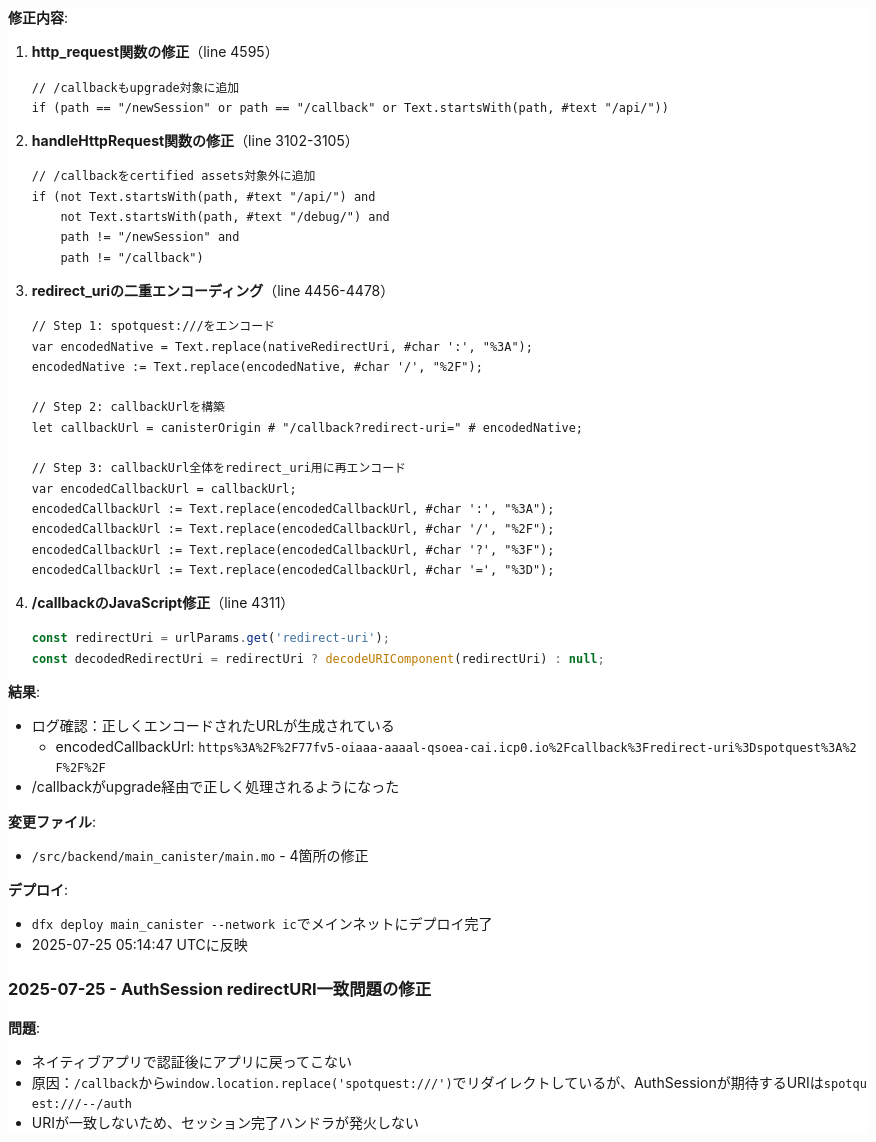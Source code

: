 **修正内容**:
1. **http_request関数の修正**（line 4595）
   ```motoko
   // /callbackもupgrade対象に追加
   if (path == "/newSession" or path == "/callback" or Text.startsWith(path, #text "/api/"))
   ```

2. **handleHttpRequest関数の修正**（line 3102-3105）
   ```motoko
   // /callbackをcertified assets対象外に追加
   if (not Text.startsWith(path, #text "/api/") and 
       not Text.startsWith(path, #text "/debug/") and
       path != "/newSession" and
       path != "/callback")
   ```

3. **redirect_uriの二重エンコーディング**（line 4456-4478）
   ```motoko
   // Step 1: spotquest:///をエンコード
   var encodedNative = Text.replace(nativeRedirectUri, #char ':', "%3A");
   encodedNative := Text.replace(encodedNative, #char '/', "%2F");
   
   // Step 2: callbackUrlを構築
   let callbackUrl = canisterOrigin # "/callback?redirect-uri=" # encodedNative;
   
   // Step 3: callbackUrl全体をredirect_uri用に再エンコード
   var encodedCallbackUrl = callbackUrl;
   encodedCallbackUrl := Text.replace(encodedCallbackUrl, #char ':', "%3A");
   encodedCallbackUrl := Text.replace(encodedCallbackUrl, #char '/', "%2F");
   encodedCallbackUrl := Text.replace(encodedCallbackUrl, #char '?', "%3F");
   encodedCallbackUrl := Text.replace(encodedCallbackUrl, #char '=', "%3D");
   ```

4. **/callbackのJavaScript修正**（line 4311）
   ```javascript
   const redirectUri = urlParams.get('redirect-uri');
   const decodedRedirectUri = redirectUri ? decodeURIComponent(redirectUri) : null;
   ```

**結果**:
- ログ確認：正しくエンコードされたURLが生成されている
  - encodedCallbackUrl: `https%3A%2F%2F77fv5-oiaaa-aaaal-qsoea-cai.icp0.io%2Fcallback%3Fredirect-uri%3Dspotquest%3A%2F%2F%2F`
- /callbackがupgrade経由で正しく処理されるようになった

**変更ファイル**:
- `/src/backend/main_canister/main.mo` - 4箇所の修正

**デプロイ**:
- `dfx deploy main_canister --network ic`でメインネットにデプロイ完了
- 2025-07-25 05:14:47 UTCに反映

### 2025-07-25 - AuthSession redirectURI一致問題の修正

**問題**:
- ネイティブアプリで認証後にアプリに戻ってこない
- 原因：`/callback`から`window.location.replace('spotquest:///')`でリダイレクトしているが、AuthSessionが期待するURIは`spotquest:///--/auth`
- URIが一致しないため、セッション完了ハンドラが発火しない
